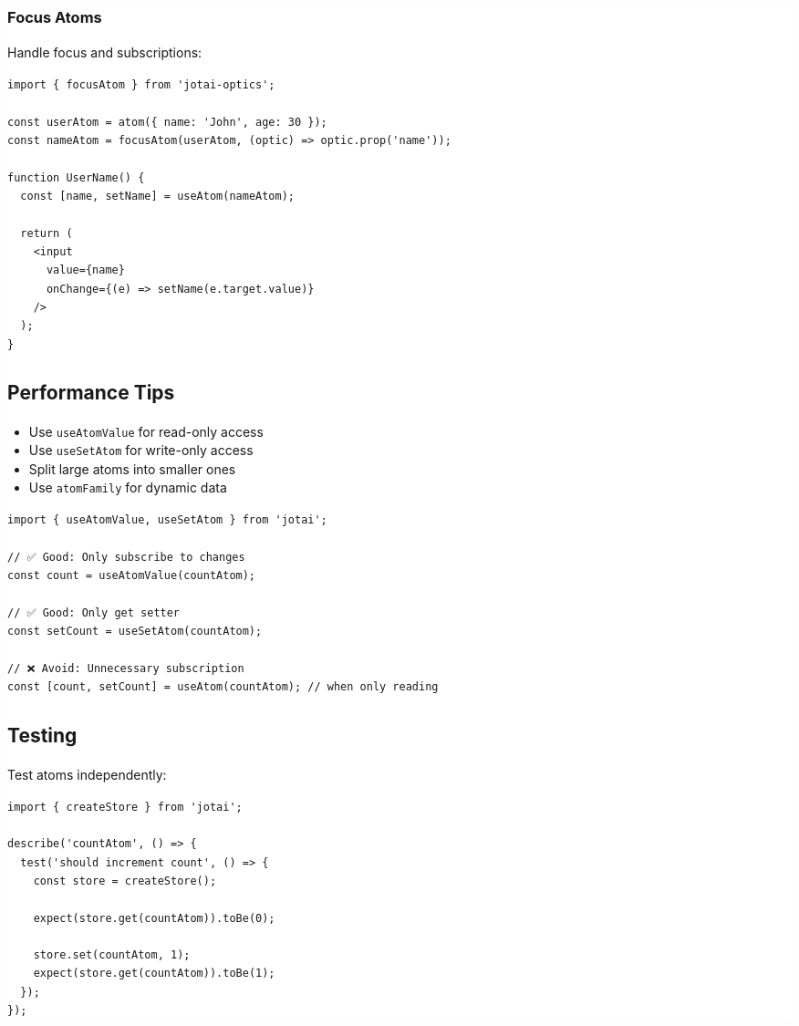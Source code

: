 ### Focus Atoms
Handle focus and subscriptions:

```tsx
import { focusAtom } from 'jotai-optics';

const userAtom = atom({ name: 'John', age: 30 });
const nameAtom = focusAtom(userAtom, (optic) => optic.prop('name'));

function UserName() {
  const [name, setName] = useAtom(nameAtom);
  
  return (
    <input
      value={name}
      onChange={(e) => setName(e.target.value)}
    />
  );
}
```

## Performance Tips

- Use `useAtomValue` for read-only access
- Use `useSetAtom` for write-only access
- Split large atoms into smaller ones
- Use `atomFamily` for dynamic data

```tsx
import { useAtomValue, useSetAtom } from 'jotai';

// ✅ Good: Only subscribe to changes
const count = useAtomValue(countAtom);

// ✅ Good: Only get setter
const setCount = useSetAtom(countAtom);

// ❌ Avoid: Unnecessary subscription
const [count, setCount] = useAtom(countAtom); // when only reading
```

## Testing

Test atoms independently:

```tsx
import { createStore } from 'jotai';

describe('countAtom', () => {
  test('should increment count', () => {
    const store = createStore();
    
    expect(store.get(countAtom)).toBe(0);
    
    store.set(countAtom, 1);
    expect(store.get(countAtom)).toBe(1);
  });
});
```
